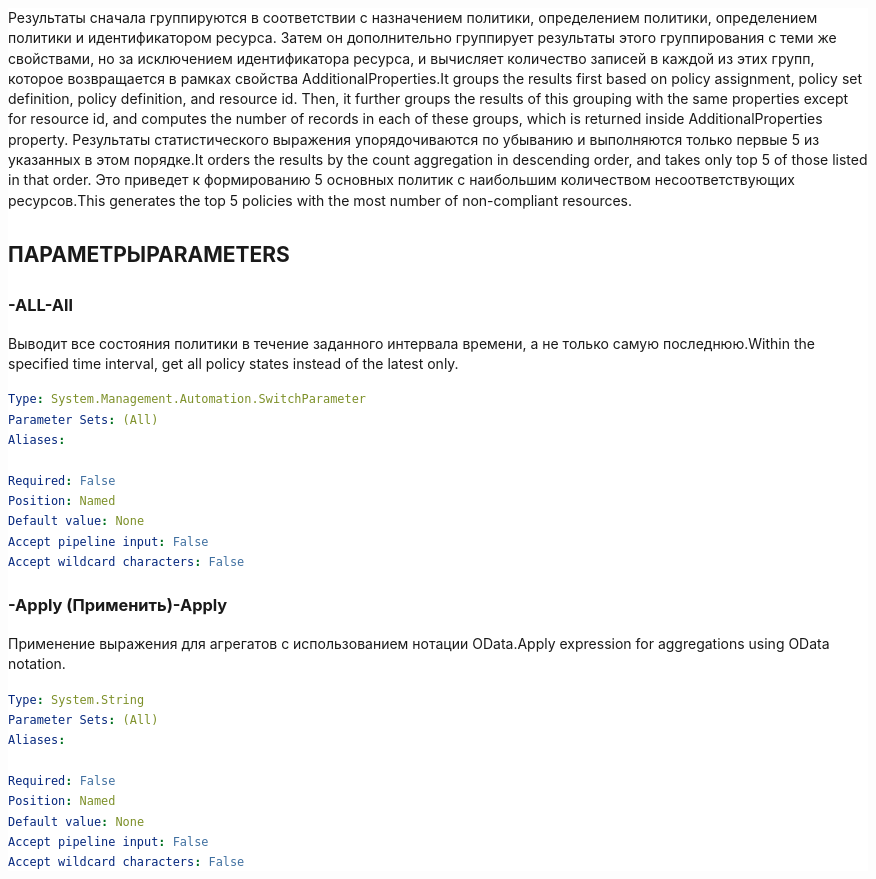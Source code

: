 <span data-ttu-id="0e939-172">Результаты сначала группируются в соответствии с назначением политики, определением политики, определением политики и идентификатором ресурса. Затем он дополнительно группирует результаты этого группирования с теми же свойствами, но за исключением идентификатора ресурса, и вычисляет количество записей в каждой из этих групп, которое возвращается в рамках свойства AdditionalProperties.</span><span class="sxs-lookup"><span data-stu-id="0e939-172">It groups the results first based on policy assignment, policy set definition, policy definition, and resource id. Then, it further groups the results of this grouping with the same properties except for resource id, and computes the number of records in each of these groups, which is returned inside AdditionalProperties property.</span></span>
<span data-ttu-id="0e939-173">Результаты статистического выражения упорядочиваются по убыванию и выполняются только первые 5 из указанных в этом порядке.</span><span class="sxs-lookup"><span data-stu-id="0e939-173">It orders the results by the count aggregation in descending order, and takes only top 5 of those listed in that order.</span></span>
<span data-ttu-id="0e939-174">Это приведет к формированию 5 основных политик с наибольшим количеством несоответствующих ресурсов.</span><span class="sxs-lookup"><span data-stu-id="0e939-174">This generates the top 5 policies with the most number of non-compliant resources.</span></span>

## <span data-ttu-id="0e939-175">ПАРАМЕТРЫ</span><span class="sxs-lookup"><span data-stu-id="0e939-175">PARAMETERS</span></span>

### <span data-ttu-id="0e939-176">-ALL</span><span class="sxs-lookup"><span data-stu-id="0e939-176">-All</span></span>
<span data-ttu-id="0e939-177">Выводит все состояния политики в течение заданного интервала времени, а не только самую последнюю.</span><span class="sxs-lookup"><span data-stu-id="0e939-177">Within the specified time interval, get all policy states instead of the latest only.</span></span>

```yaml
Type: System.Management.Automation.SwitchParameter
Parameter Sets: (All)
Aliases:

Required: False
Position: Named
Default value: None
Accept pipeline input: False
Accept wildcard characters: False
```

### <span data-ttu-id="0e939-178">-Apply (Применить)</span><span class="sxs-lookup"><span data-stu-id="0e939-178">-Apply</span></span>
<span data-ttu-id="0e939-179">Применение выражения для агрегатов с использованием нотации OData.</span><span class="sxs-lookup"><span data-stu-id="0e939-179">Apply expression for aggregations using OData notation.</span></span>

```yaml
Type: System.String
Parameter Sets: (All)
Aliases:

Required: False
Position: Named
Default value: None
Accept pipeline input: False
Accept wildcard characters: False
```
